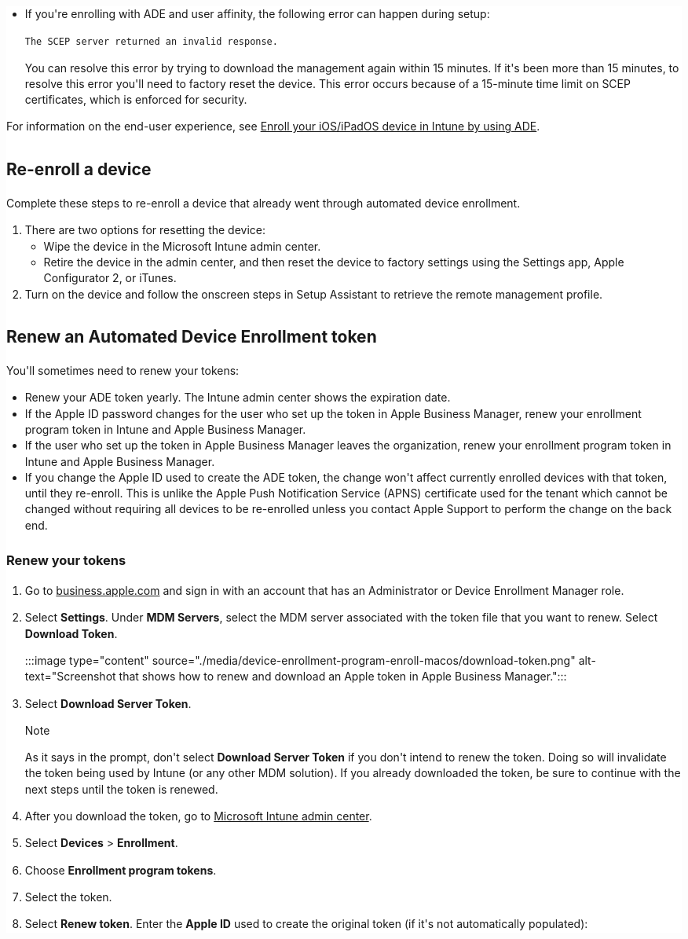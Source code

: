 - If you're enrolling with ADE and user affinity, the following error can happen during setup:

  `The SCEP server returned an invalid response.`

   You can resolve this error by trying to download the management again within 15 minutes. If it's been more than 15 minutes, to resolve this error you'll need to factory reset the device. This error occurs because of a 15-minute time limit on SCEP certificates, which is enforced for security.
  
For information on the end-user experience, see [Enroll your iOS/iPadOS device in Intune by using ADE](../user-help/enroll-your-device-dep-ios.md).

## Re-enroll a device  
Complete these steps to re-enroll a device that already went through automated device enrollment.     

1. There are two options for resetting the device:  
    * Wipe the device in the Microsoft Intune admin center.  
    * Retire the device in the admin center, and then reset the device to factory settings using the Settings app, Apple Configurator 2, or iTunes.  
2. Turn on the device and follow the onscreen steps in Setup Assistant to retrieve the remote management profile.    

## Renew an Automated Device Enrollment token  

You'll sometimes need to renew your tokens:

- Renew your ADE token yearly. The Intune admin center shows the expiration date.
- If the Apple ID password changes for the user who set up the token in Apple Business Manager, renew your enrollment program token in Intune and Apple Business Manager.
- If the user who set up the token in Apple Business Manager leaves the organization, renew your enrollment program token in Intune and Apple Business Manager.
- If you change the Apple ID used to create the ADE token, the change won't affect currently enrolled devices with that token, until they re-enroll. This is unlike the Apple Push Notification Service (APNS) certificate used for the tenant which cannot be changed without requiring all devices to be re-enrolled unless you contact Apple Support to perform the change on the back end. 

### Renew your tokens

1. Go to [business.apple.com](http://business.apple.com) and sign in with an account that has an Administrator or Device Enrollment Manager role.
2. Select **Settings**. Under **MDM Servers**, select the MDM server associated with the token file that you want to renew. Select **Download Token**.

    :::image type="content" source="./media/device-enrollment-program-enroll-macos/download-token.png" alt-text="Screenshot that shows how to renew and download an Apple token in Apple Business Manager.":::

3. Select **Download Server Token**.

    > [!NOTE]
    > As it says in the prompt, don't select **Download Server Token** if you don't intend to renew the token. Doing so will invalidate the token being used by Intune (or any other MDM solution). If you already downloaded the token, be sure to continue with the next steps until the token is renewed.

4. After you download the token, go to [Microsoft Intune admin center](https://go.microsoft.com/fwlink/?linkid=2109431). 
5. Select **Devices** > **Enrollment**.  
6. Choose **Enrollment program tokens**. 
7. Select the token.
8. Select **Renew token**. Enter the **Apple ID** used to create the original token (if it's not automatically populated):  
